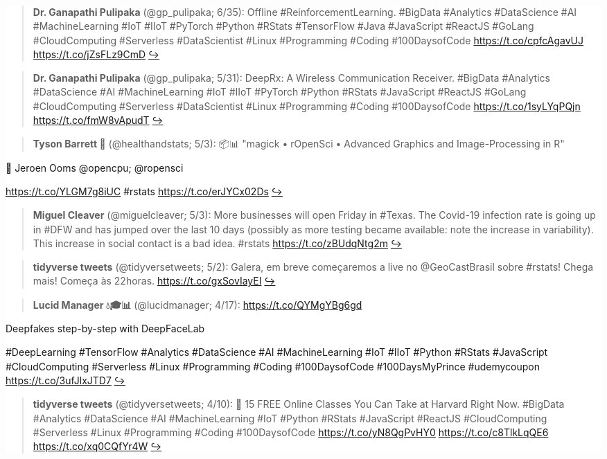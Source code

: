 


> **Dr. Ganapathi Pulipaka** (@gp_pulipaka; 6/35): Offline #ReinforcementLearning. #BigData #Analytics #DataScience #AI #MachineLearning #IoT #IIoT #PyTorch #Python #RStats #TensorFlow #Java #JavaScript #ReactJS #GoLang #CloudComputing #Serverless #DataScientist #Linux #Programming #Coding #100DaysofCode 
https://t.co/cpfcAgavUJ https://t.co/jZsFLz9CmD  [&#8618;](https://twitter.com/dataandme/status/1257855717983358976)




> **Dr. Ganapathi Pulipaka** (@gp_pulipaka; 5/31): DeepRx: A Wireless Communication Receiver. #BigData #Analytics #DataScience #AI #MachineLearning #IoT #IIoT #PyTorch #Python #RStats #JavaScript #ReactJS #GoLang #CloudComputing #Serverless #DataScientist #Linux #Programming #Coding #100DaysofCode 
https://t.co/1syLYqPQjn https://t.co/fmW8vApudT  [&#8618;](https://twitter.com/dataandme/status/1257833546569453569)




> **Tyson Barrett 👋** (@healthandstats; 5/3): 📦📊 "magick • rOpenSci • Advanced Graphics and Image-Processing in R"
>
👤 Jeroen Ooms @opencpu; @ropensci
>
https://t.co/YLGM7g8iUC
#rstats https://t.co/erJYCx02Ds  [&#8618;](https://twitter.com/dataandme/status/1257815385216299009)




> **Miguel Cleaver** (@miguelcleaver; 5/3): More businesses will open Friday in #Texas. The Covid-19 infection rate is going up in #DFW and has jumped over the last 10 days (possibly as more testing became available: note the increase in variability). This increase in social contact is a bad idea. #rstats https://t.co/zBUdqNtg2m  [&#8618;](https://twitter.com/dataandme/status/1257829959202111489)




> **tidyverse tweets** (@tidyversetweets; 5/2): Galera, em breve começaremos a live no @GeoCastBrasil sobre #rstats! Chega mais! Começa às 22horas. https://t.co/gxSovIayEI  [&#8618;](https://twitter.com/dataandme/status/1257827178483515392)




> **Lucid Manager 💧🎓📊** (@lucidmanager; 4/17): https://t.co/QYMgYBg6gd
>
Deepfakes step-by-step with DeepFaceLab
>
#DeepLearning #TensorFlow #Analytics #DataScience #AI #MachineLearning #IoT #IIoT #Python #RStats #JavaScript #CloudComputing #Serverless #Linux #Programming #Coding #100DaysofCode #100DaysMyPrince #udemycoupon https://t.co/3ufJlxJTD7  [&#8618;](https://twitter.com/dataandme/status/1257804980469116928)




> **tidyverse tweets** (@tidyversetweets; 4/10): 🔬 15 FREE Online Classes You Can Take at Harvard Right Now. #BigData #Analytics #DataScience #AI #MachineLearning #IoT #Python #RStats #JavaScript #ReactJS #CloudComputing #Serverless #Linux #Programming #Coding #100DaysofCode 
https://t.co/yN8QgPvHY0 
https://t.co/c8TlkLqQE6 https://t.co/xq0CQfYr4W  [&#8618;](https://twitter.com/dataandme/status/1257803528074125313)
